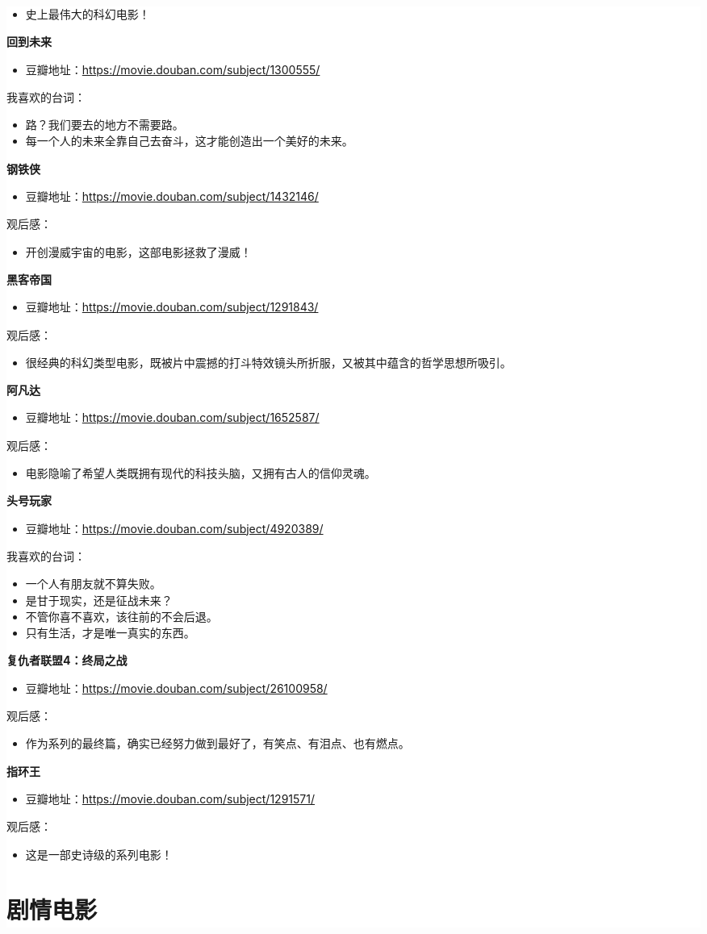 * 史上最伟大的科幻电影！

**回到未来**

* 豆瓣地址：https://movie.douban.com/subject/1300555/

我喜欢的台词：

* 路？我们要去的地方不需要路。
* 每一个人的未来全靠自己去奋斗，这才能创造出一个美好的未来。

**钢铁侠**

* 豆瓣地址：https://movie.douban.com/subject/1432146/

观后感：

* 开创漫威宇宙的电影，这部电影拯救了漫威！

**黑客帝国**

* 豆瓣地址：https://movie.douban.com/subject/1291843/

观后感：

* 很经典的科幻类型电影，既被片中震撼的打斗特效镜头所折服，又被其中蕴含的哲学思想所吸引。

**阿凡达**

* 豆瓣地址：https://movie.douban.com/subject/1652587/

观后感：

* 电影隐喻了希望人类既拥有现代的科技头脑，又拥有古人的信仰灵魂。

**头号玩家**

* 豆瓣地址：https://movie.douban.com/subject/4920389/

我喜欢的台词：

* 一个人有朋友就不算失败。
* 是甘于现实，还是征战未来？
* 不管你喜不喜欢，该往前的不会后退。
* 只有生活，才是唯一真实的东西。

**复仇者联盟4：终局之战**

* 豆瓣地址：https://movie.douban.com/subject/26100958/

观后感：

* 作为系列的最终篇，确实已经努力做到最好了，有笑点、有泪点、也有燃点。

**指环王**

* 豆瓣地址：https://movie.douban.com/subject/1291571/

观后感：

* 这是一部史诗级的系列电影！

# 剧情电影
